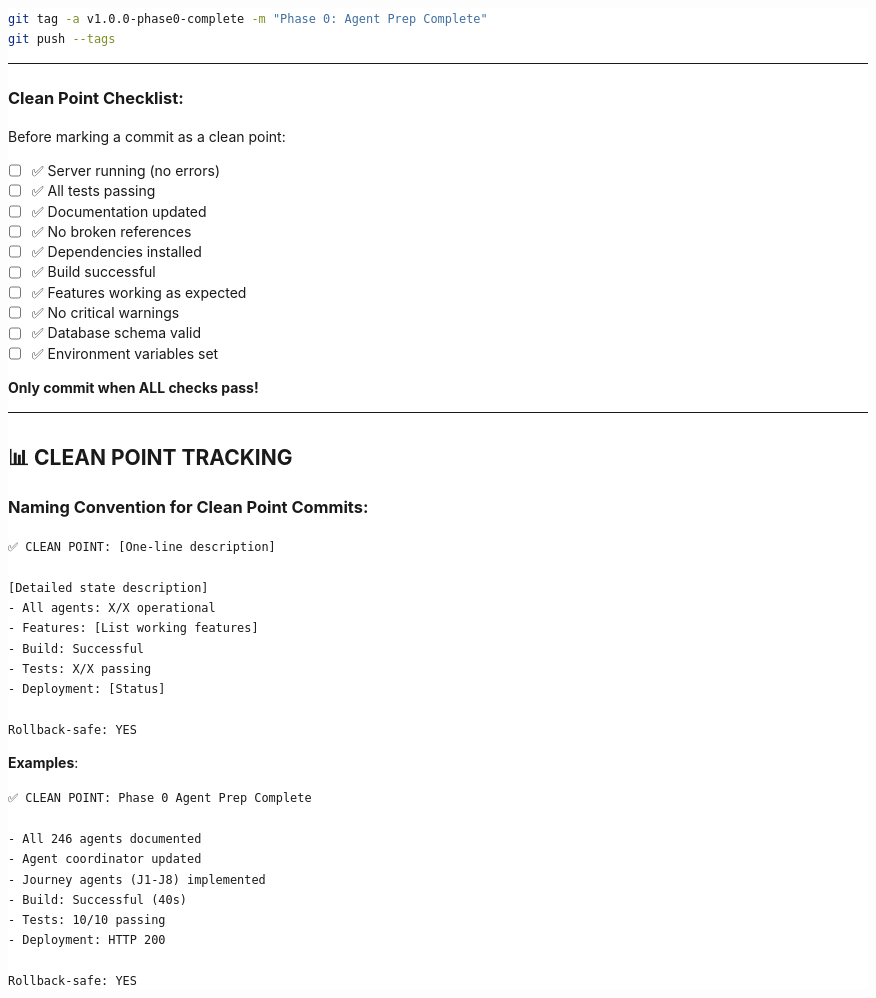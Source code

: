 ```bash
git tag -a v1.0.0-phase0-complete -m "Phase 0: Agent Prep Complete"
git push --tags
```

---

### **Clean Point Checklist**:

Before marking a commit as a clean point:
- [ ] ✅ Server running (no errors)
- [ ] ✅ All tests passing
- [ ] ✅ Documentation updated
- [ ] ✅ No broken references
- [ ] ✅ Dependencies installed
- [ ] ✅ Build successful
- [ ] ✅ Features working as expected
- [ ] ✅ No critical warnings
- [ ] ✅ Database schema valid
- [ ] ✅ Environment variables set

**Only commit when ALL checks pass!**

---

## 📊 **CLEAN POINT TRACKING**

### **Naming Convention for Clean Point Commits**:

```
✅ CLEAN POINT: [One-line description]

[Detailed state description]
- All agents: X/X operational
- Features: [List working features]
- Build: Successful
- Tests: X/X passing
- Deployment: [Status]

Rollback-safe: YES
```

**Examples**:
```
✅ CLEAN POINT: Phase 0 Agent Prep Complete

- All 246 agents documented
- Agent coordinator updated
- Journey agents (J1-J8) implemented
- Build: Successful (40s)
- Tests: 10/10 passing
- Deployment: HTTP 200

Rollback-safe: YES
```
